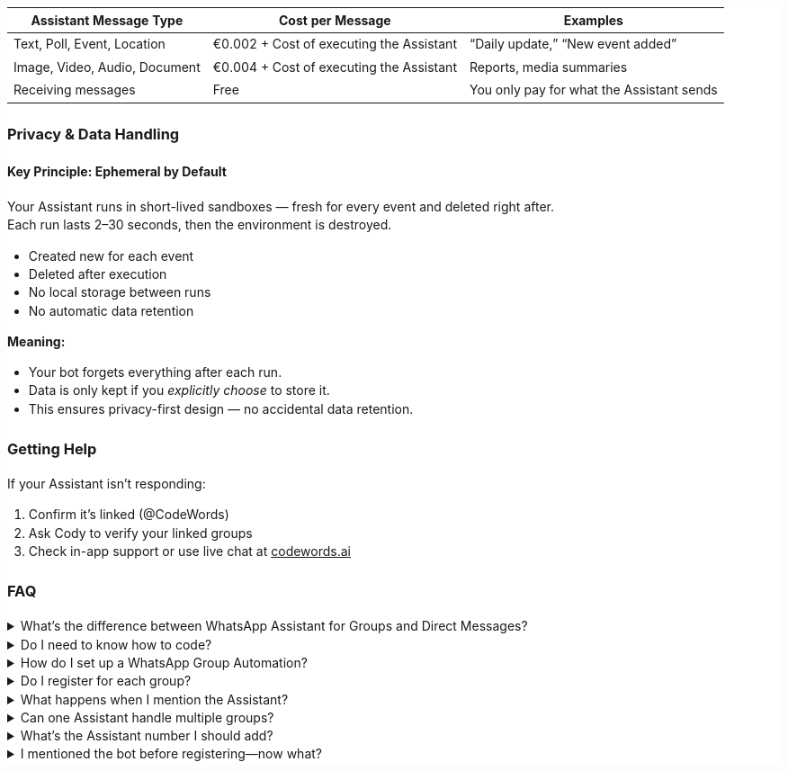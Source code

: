| Assistant Message Type        | Cost per Message                         | Examples                                  |
| ----------------------------- | ---------------------------------------- | ----------------------------------------- |
| Text, Poll, Event, Location   | €0.002 + Cost of executing the Assistant | “Daily update,” “New event added”         |
| Image, Video, Audio, Document | €0.004 + Cost of executing the Assistant | Reports, media summaries                  |
| Receiving messages            | Free                                     | You only pay for what the Assistant sends |

### Privacy & Data Handling

#### Key Principle: Ephemeral by Default

Your Assistant runs in short-lived sandboxes — fresh for every event and deleted right after.\
Each run lasts 2–30 seconds, then the environment is destroyed.

* Created new for each event
* Deleted after execution
* No local storage between runs
* No automatic data retention

**Meaning:**

* Your bot forgets everything after each run.
* Data is only kept if you _explicitly choose_ to store it.
* This ensures privacy-first design — no accidental data retention.

### Getting Help

If your Assistant isn’t responding:

1. Confirm it’s linked (@CodeWords)
2. Ask Cody to verify your linked groups
3. Check in-app support or use live chat at [codewords.ai](https://codewords.agemo.ai/)



### FAQ

<details><summary>What’s the difference between WhatsApp Assistant for Groups and Direct Messages?</summary></details>

<details><summary>Do I need to know how to code?</summary></details>

<details><summary>How do I set up a WhatsApp Group Automation?</summary></details>

<details><summary>Do I register for each group?</summary></details>

<details><summary>What happens when I mention the Assistant?</summary></details>

<details><summary>Can one Assistant handle multiple groups?</summary></details>

<details><summary>What’s the Assistant number I should add?</summary></details>

<details><summary>I mentioned the bot before registering—now what?</summary></details>
